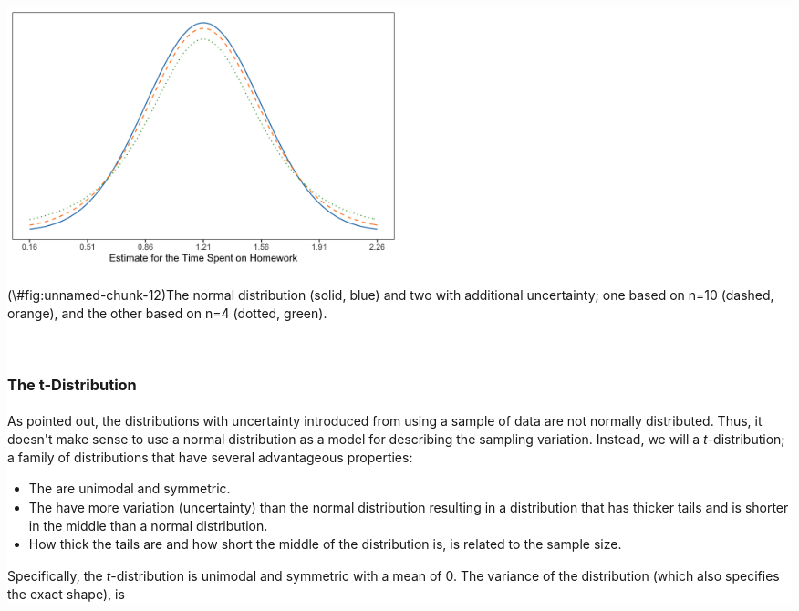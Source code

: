 <img src="07-coefficient-level-inference_files/figure-html/unnamed-chunk-12-1.png" alt="The normal distribution (solid, blue) and two with additional uncertainty; one based on n=10 (dashed, orange), and the other based on n=4 (dotted, green)." width="50%" />
<p class="caption">(\#fig:unnamed-chunk-12)The normal distribution (solid, blue) and two with additional uncertainty; one based on n=10 (dashed, orange), and the other based on n=4 (dotted, green).</p>
</div>

<br />


### The t-Distribution

As pointed out, the distributions with uncertainty introduced from using a sample of data are not normally distributed. Thus, it doesn't make sense to use a normal distribution as a model for describing the sampling variation. Instead, we will a *t*-distribution; a family of distributions that have several advantageous properties:

- The are unimodal and symmetric.
- The have more variation (uncertainty) than the normal distribution resulting in a distribution that has thicker tails and is shorter in the middle than a normal distribution.
- How thick the tails are and how short the middle of the distribution is, is related to the sample size.

Specifically, the *t*-distribution is unimodal and symmetric with a mean of 0. The variance of the distribution (which also specifies the exact shape), is
